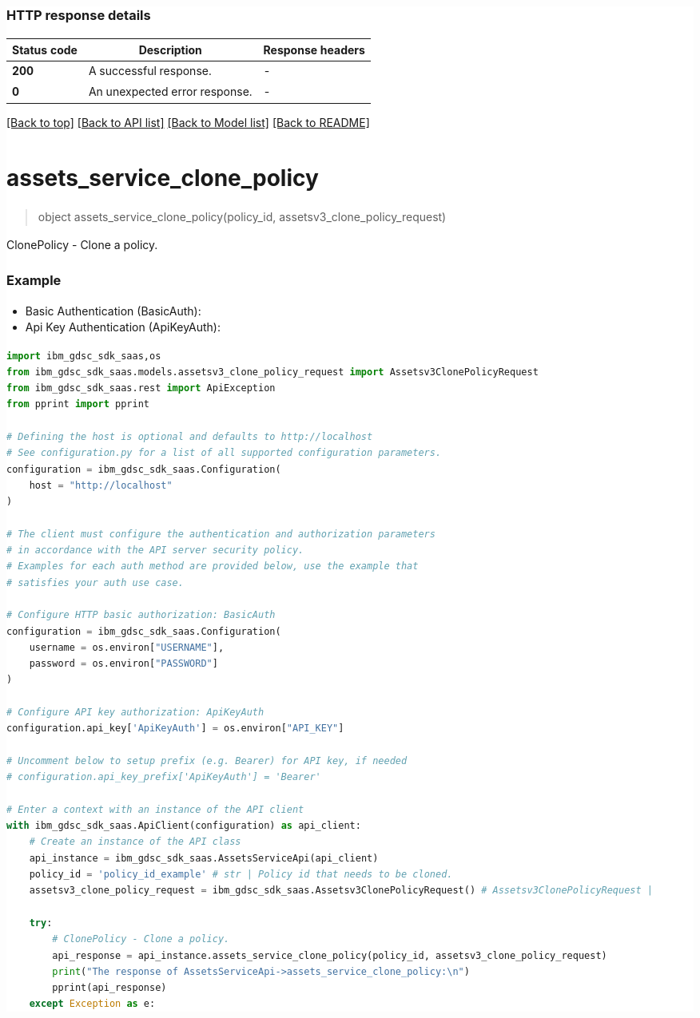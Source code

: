 ### HTTP response details

| Status code | Description | Response headers |
|-------------|-------------|------------------|
**200** | A successful response. |  -  |
**0** | An unexpected error response. |  -  |

[[Back to top]](#) [[Back to API list]](../README.md#documentation-for-api-endpoints) [[Back to Model list]](../README.md#documentation-for-models) [[Back to README]](../README.md)

# **assets_service_clone_policy**
> object assets_service_clone_policy(policy_id, assetsv3_clone_policy_request)

ClonePolicy - Clone a policy.

### Example

* Basic Authentication (BasicAuth):
* Api Key Authentication (ApiKeyAuth):

```python
import ibm_gdsc_sdk_saas,os
from ibm_gdsc_sdk_saas.models.assetsv3_clone_policy_request import Assetsv3ClonePolicyRequest
from ibm_gdsc_sdk_saas.rest import ApiException
from pprint import pprint

# Defining the host is optional and defaults to http://localhost
# See configuration.py for a list of all supported configuration parameters.
configuration = ibm_gdsc_sdk_saas.Configuration(
    host = "http://localhost"
)

# The client must configure the authentication and authorization parameters
# in accordance with the API server security policy.
# Examples for each auth method are provided below, use the example that
# satisfies your auth use case.

# Configure HTTP basic authorization: BasicAuth
configuration = ibm_gdsc_sdk_saas.Configuration(
    username = os.environ["USERNAME"],
    password = os.environ["PASSWORD"]
)

# Configure API key authorization: ApiKeyAuth
configuration.api_key['ApiKeyAuth'] = os.environ["API_KEY"]

# Uncomment below to setup prefix (e.g. Bearer) for API key, if needed
# configuration.api_key_prefix['ApiKeyAuth'] = 'Bearer'

# Enter a context with an instance of the API client
with ibm_gdsc_sdk_saas.ApiClient(configuration) as api_client:
    # Create an instance of the API class
    api_instance = ibm_gdsc_sdk_saas.AssetsServiceApi(api_client)
    policy_id = 'policy_id_example' # str | Policy id that needs to be cloned.
    assetsv3_clone_policy_request = ibm_gdsc_sdk_saas.Assetsv3ClonePolicyRequest() # Assetsv3ClonePolicyRequest | 

    try:
        # ClonePolicy - Clone a policy.
        api_response = api_instance.assets_service_clone_policy(policy_id, assetsv3_clone_policy_request)
        print("The response of AssetsServiceApi->assets_service_clone_policy:\n")
        pprint(api_response)
    except Exception as e:
```